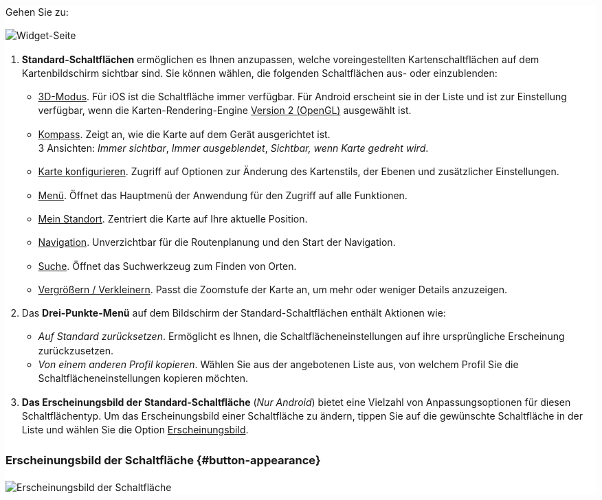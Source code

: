 <TabItem value="ios" label="iOS">  

Gehen Sie zu: *<Translate ios="true" ids="shared_string_menu,layer_map_appearance,shared_string_buttons"/>*

![Widget-Seite](@site/static/img/widgets/conf_screen_buttons_3_ios.png)

</TabItem>

</Tabs>

1. **Standard-Schaltflächen** ermöglichen es Ihnen anzupassen, welche voreingestellten Kartenschaltflächen auf dem Kartenbildschirm sichtbar sind. Sie können wählen, die folgenden Schaltflächen aus- oder einzublenden:

    - [3D-Modus](../widgets/map-buttons.md#3d-mode). Für iOS ist die Schaltfläche immer verfügbar. Für Android erscheint sie in der Liste und ist zur Einstellung verfügbar, wenn die Karten-Rendering-Engine [Version 2 (OpenGL)](../personal/global-settings.md#map-rendering-engine) ausgewählt ist.

    - [Kompass](../widgets/map-buttons.md#display-options). Zeigt an, wie die Karte auf dem Gerät ausgerichtet ist.  
    3 Ansichten: *Immer sichtbar*, *Immer ausgeblendet*, *Sichtbar, wenn Karte gedreht wird*.

    - [Karte konfigurieren](../map/configure-map-menu.md). Zugriff auf Optionen zur Änderung des Kartenstils, der Ebenen und zusätzlicher Einstellungen.

    - [Menü](../widgets/map-buttons.md#main-menu). Öffnet das Hauptmenü der Anwendung für den Zugriff auf alle Funktionen.

    - [Mein Standort](../widgets/map-buttons.md#my-location-and-zoom). Zentriert die Karte auf Ihre aktuelle Position.

    - [Navigation](../widgets/map-buttons.md#directions). Unverzichtbar für die Routenplanung und den Start der Navigation.

    - [Suche](../widgets/map-buttons.md#search). Öffnet das Suchwerkzeug zum Finden von Orten.

    - [Vergrößern / Verkleinern](../widgets/map-buttons.md#my-location-and-zoom). Passt die Zoomstufe der Karte an, um mehr oder weniger Details anzuzeigen.

2. Das **Drei-Punkte-Menü** auf dem Bildschirm der Standard-Schaltflächen enthält Aktionen wie:

    - *Auf Standard zurücksetzen*. Ermöglicht es Ihnen, die Schaltflächeneinstellungen auf ihre ursprüngliche Erscheinung zurückzusetzen.
    - *Von einem anderen Profil kopieren*. Wählen Sie aus der angebotenen Liste aus, von welchem Profil Sie die Schaltflächeneinstellungen kopieren möchten.

3. **Das Erscheinungsbild der Standard-Schaltfläche** (*Nur Android*) bietet eine Vielzahl von Anpassungsoptionen für diesen Schaltflächentyp. Um das Erscheinungsbild einer Schaltfläche zu ändern, tippen Sie auf die gewünschte Schaltfläche in der Liste und wählen Sie die Option [Erscheinungsbild](#button-appearance).


### Erscheinungsbild der Schaltfläche {#button-appearance}

<InfoAndroidOnly/>

![Erscheinungsbild der Schaltfläche](@site/static/img/widgets/button_appearance_settings_andr.png)
